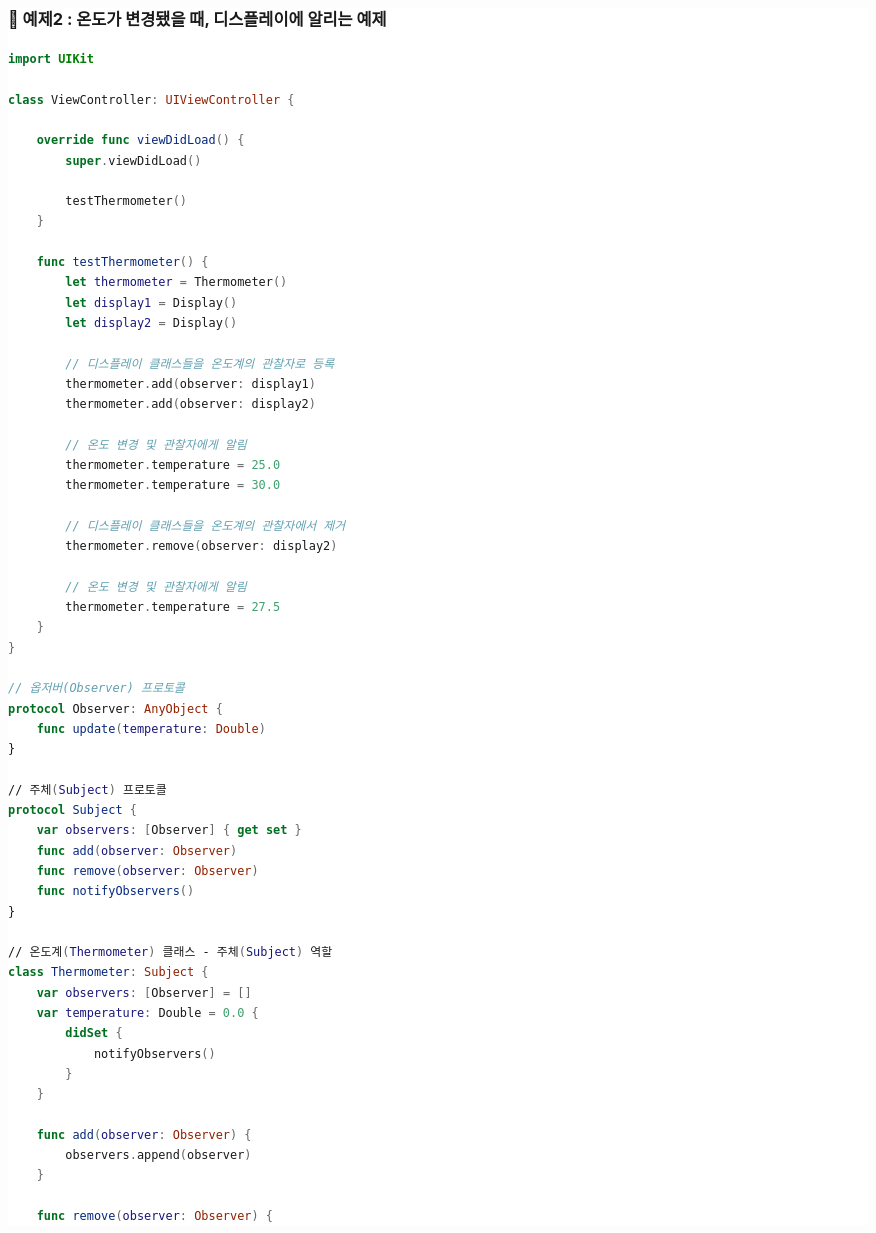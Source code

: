 ```swift
```

### 🍊 예제2 : 온도가 변경됐을 때, 디스플레이에 알리는 예제

```swift
import UIKit

class ViewController: UIViewController {

    override func viewDidLoad() {
        super.viewDidLoad()

        testThermometer()
    }

    func testThermometer() {
        let thermometer = Thermometer()
        let display1 = Display()
        let display2 = Display()

        // 디스플레이 클래스들을 온도계의 관찰자로 등록
        thermometer.add(observer: display1)
        thermometer.add(observer: display2)

        // 온도 변경 및 관찰자에게 알림
        thermometer.temperature = 25.0
        thermometer.temperature = 30.0

        // 디스플레이 클래스들을 온도계의 관찰자에서 제거
        thermometer.remove(observer: display2)

        // 온도 변경 및 관찰자에게 알림
        thermometer.temperature = 27.5
    }
}

// 옵저버(Observer) 프로토콜
protocol Observer: AnyObject {
    func update(temperature: Double)
}

// 주체(Subject) 프로토콜
protocol Subject {
    var observers: [Observer] { get set }
    func add(observer: Observer)
    func remove(observer: Observer)
    func notifyObservers()
}

// 온도계(Thermometer) 클래스 - 주체(Subject) 역할
class Thermometer: Subject {
    var observers: [Observer] = []
    var temperature: Double = 0.0 {
        didSet {
            notifyObservers()
        }
    }

    func add(observer: Observer) {
        observers.append(observer)
    }

    func remove(observer: Observer) {
```